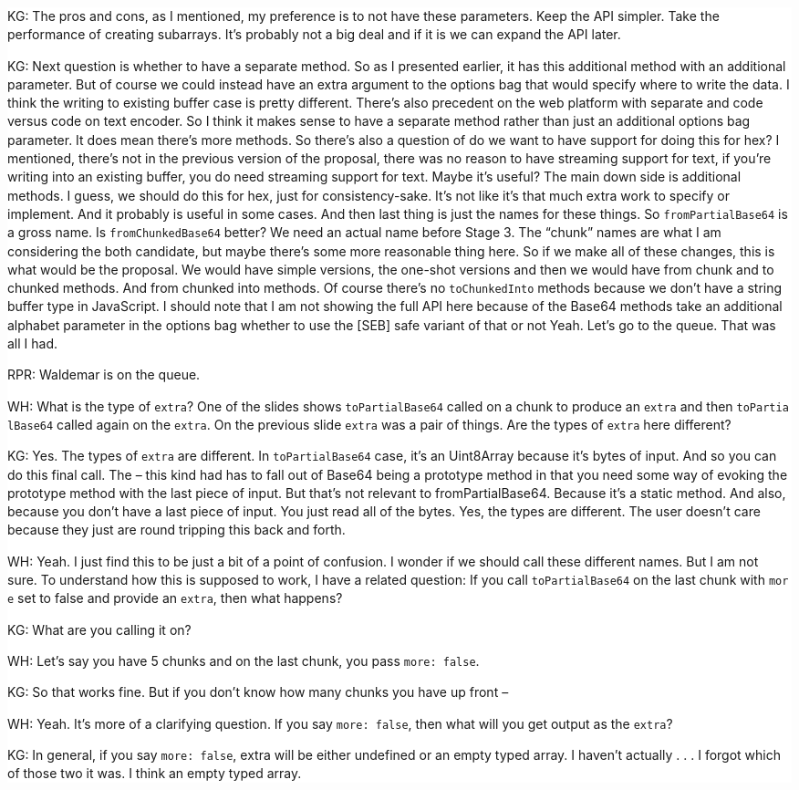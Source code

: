 
KG: The pros and cons, as I mentioned, my preference is to not have these parameters. Keep the API simpler. Take the performance of creating subarrays. It’s probably not a big deal and if it is we can expand the API later.

KG: Next question is whether to have a separate method. So as I presented earlier, it has this additional method with an additional parameter. But of course we could instead have an extra argument to the options bag that would specify where to write the data. I think the writing to existing buffer case is pretty different. There’s also precedent on the web platform with separate and code versus code on text encoder. So I think it makes sense to have a separate method rather than just an additional options bag parameter. It does mean there’s more methods. So there’s also a question of do we want to have support for doing this for hex? I mentioned, there’s not in the previous version of the proposal, there was no reason to have streaming support for text, if you’re writing into an existing buffer, you do need streaming support for text. Maybe it’s useful? The main down side is additional methods. I guess, we should do this for hex, just for consistency-sake. It’s not like it’s that much extra work to specify or implement. And it probably is useful in some cases. And then last thing is just the names for these things. So `fromPartialBase64` is a gross name. Is `fromChunkedBase64` better? We need an actual name before Stage 3. The “chunk” names are what I am considering the both candidate, but maybe there’s some more reasonable thing here. So if we make all of these changes, this is what would be the proposal. We would have simple versions, the one-shot versions and then we would have from chunk and to chunked methods. And from chunked into methods. Of course there’s no `toChunkedInto` methods because we don’t have a string buffer type in JavaScript. I should note that I am not showing the full API here because of the Base64 methods take an additional alphabet parameter in the options bag whether to use the [SEB] safe variant of that or not Yeah. Let’s go to the queue. That was all I had.

RPR: Waldemar is on the queue.

WH: What is the type of `extra`? One of the slides shows `toPartialBase64` called on a chunk to produce an `extra` and then `toPartialBase64` called again on the `extra`. On the previous slide `extra` was a pair of things. Are the types of `extra` here different?

KG: Yes. The types of `extra` are different. In `toPartialBase64` case, it’s an Uint8Array because it’s bytes of input. And so you can do this final call. The – this kind had has to fall out of Base64 being a prototype method in that you need some way of evoking the prototype method with the last piece of input. But that’s not relevant to fromPartialBase64. Because it’s a static method. And also, because you don’t have a last piece of input. You just read all of the bytes. Yes, the types are different. The user doesn’t care because they just are round tripping this back and forth.

WH: Yeah. I just find this to be just a bit of a point of confusion. I wonder if we should call these different names. But I am not sure. To understand how this is supposed to work, I have a related question: If you call `toPartialBase64` on the last chunk with `more` set to false and provide an `extra`, then what happens?

KG: What are you calling it on?

WH: Let’s say you have 5 chunks and on the last chunk, you pass `more: false`.

KG: So that works fine. But if you don’t know how many chunks you have up front –

WH: Yeah. It’s more of a clarifying question. If you say `more: false`, then what will you get output as the `extra`?

KG: In general, if you say `more: false`, extra will be either undefined or an empty typed array. I haven’t actually . . . I forgot which of those two it was. I think an empty typed array.
